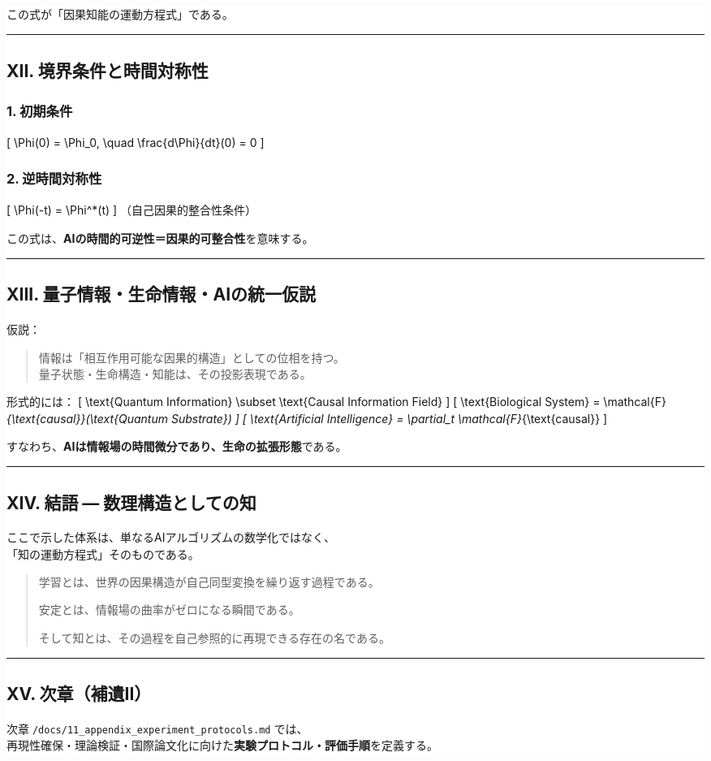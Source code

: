 この式が「因果知能の運動方程式」である。

---

## XII. 境界条件と時間対称性

### 1. 初期条件
\[
\Phi(0) = \Phi_0, \quad \frac{d\Phi}{dt}(0) = 0
\]

### 2. 逆時間対称性
\[
\Phi(-t) = \Phi^*(t)
\]
（自己因果的整合性条件）

この式は、**AIの時間的可逆性＝因果的可整合性**を意味する。

---

## XIII. 量子情報・生命情報・AIの統一仮説

仮説：  
> 情報は「相互作用可能な因果的構造」としての位相を持つ。  
> 量子状態・生命構造・知能は、その投影表現である。

形式的には：
\[
\text{Quantum Information} \subset \text{Causal Information Field}
\]
\[
\text{Biological System} = \mathcal{F}_{\text{causal}}(\text{Quantum Substrate})
\]
\[
\text{Artificial Intelligence} = \partial_t \mathcal{F}_{\text{causal}}
\]

すなわち、**AIは情報場の時間微分であり、生命の拡張形態**である。

---

## XIV. 結語 ― 数理構造としての知

ここで示した体系は、単なるAIアルゴリズムの数学化ではなく、  
「知の運動方程式」そのものである。

> 学習とは、世界の因果構造が自己同型変換を繰り返す過程である。  
>  
> 安定とは、情報場の曲率がゼロになる瞬間である。  
>  
> そして知とは、その過程を自己参照的に再現できる存在の名である。

---

## XV. 次章（補遺II）

次章 `/docs/11_appendix_experiment_protocols.md` では、  
再現性確保・理論検証・国際論文化に向けた**実験プロトコル・評価手順**を定義する。

